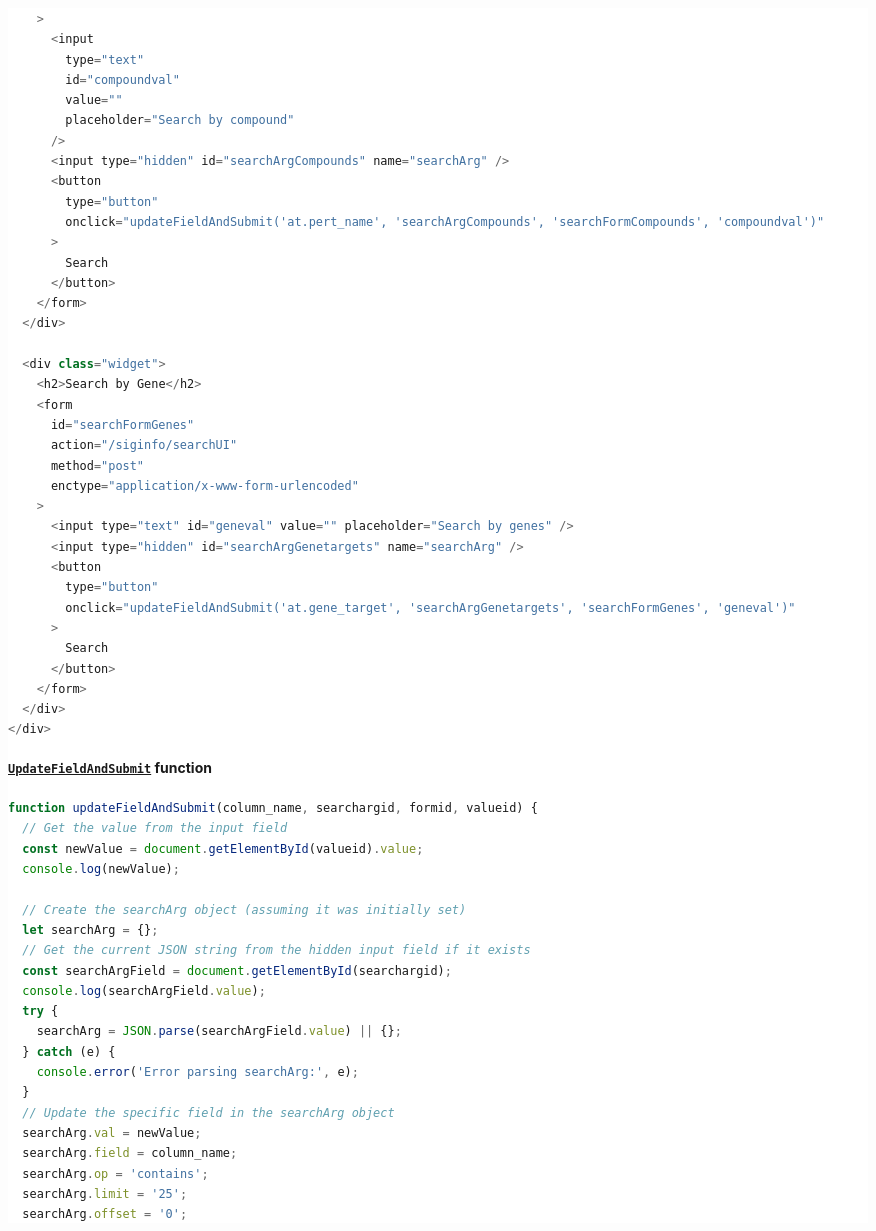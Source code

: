 ```js
    >
      <input
        type="text"
        id="compoundval"
        value=""
        placeholder="Search by compound"
      />
      <input type="hidden" id="searchArgCompounds" name="searchArg" />
      <button
        type="button"
        onclick="updateFieldAndSubmit('at.pert_name', 'searchArgCompounds', 'searchFormCompounds', 'compoundval')"
      >
        Search
      </button>
    </form>
  </div>

  <div class="widget">
    <h2>Search by Gene</h2>
    <form
      id="searchFormGenes"
      action="/siginfo/searchUI"
      method="post"
      enctype="application/x-www-form-urlencoded"
    >
      <input type="text" id="geneval" value="" placeholder="Search by genes" />
      <input type="hidden" id="searchArgGenetargets" name="searchArg" />
      <button
        type="button"
        onclick="updateFieldAndSubmit('at.gene_target', 'searchArgGenetargets', 'searchFormGenes', 'geneval')"
      >
        Search
      </button>
    </form>
  </div>
</div>
```

#### [`UpdateFieldAndSubmit`](views/index.ejs) function

```js
function updateFieldAndSubmit(column_name, searchargid, formid, valueid) {
  // Get the value from the input field
  const newValue = document.getElementById(valueid).value;
  console.log(newValue);

  // Create the searchArg object (assuming it was initially set)
  let searchArg = {};
  // Get the current JSON string from the hidden input field if it exists
  const searchArgField = document.getElementById(searchargid);
  console.log(searchArgField.value);
  try {
    searchArg = JSON.parse(searchArgField.value) || {};
  } catch (e) {
    console.error('Error parsing searchArg:', e);
  }
  // Update the specific field in the searchArg object
  searchArg.val = newValue;
  searchArg.field = column_name;
  searchArg.op = 'contains';
  searchArg.limit = '25';
  searchArg.offset = '0';
```